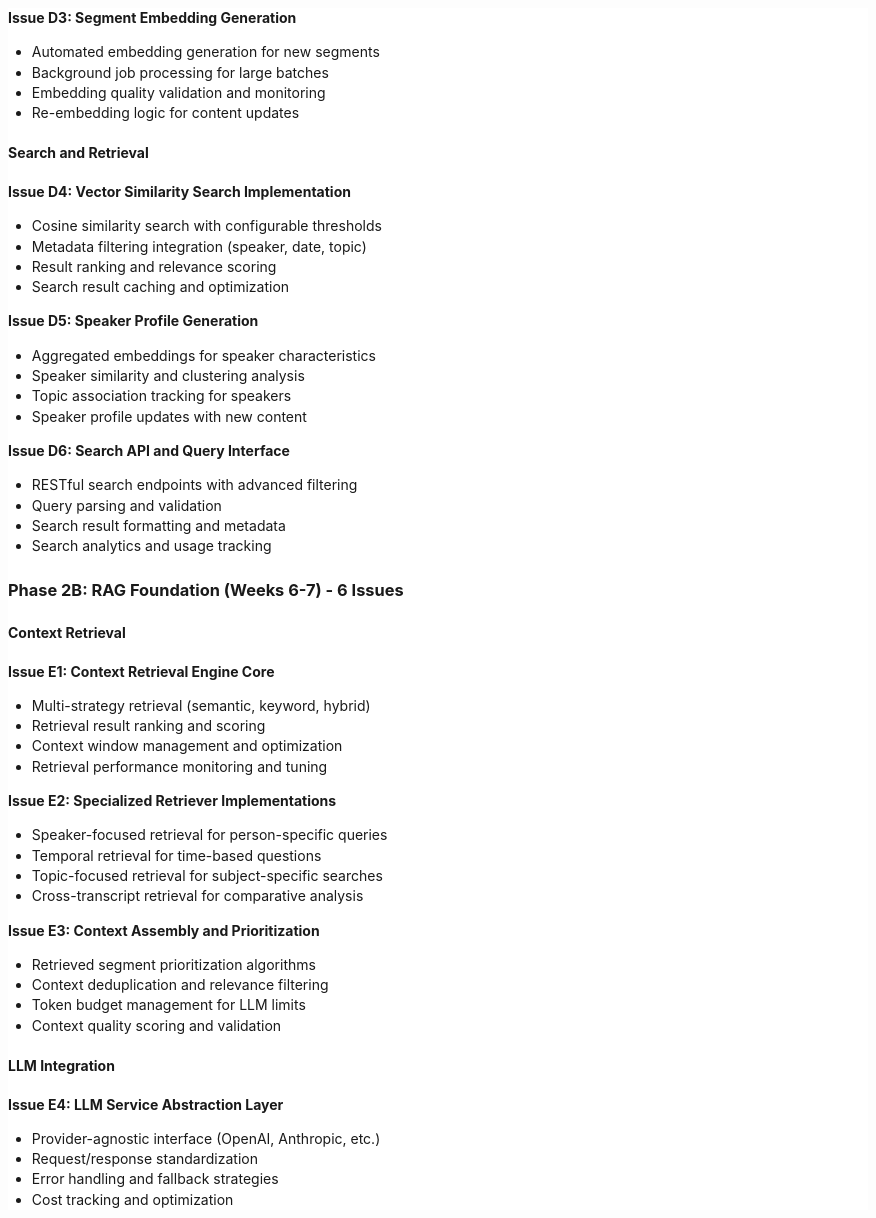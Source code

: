 **Issue D3: Segment Embedding Generation**
- Automated embedding generation for new segments
- Background job processing for large batches
- Embedding quality validation and monitoring
- Re-embedding logic for content updates

#### Search and Retrieval
**Issue D4: Vector Similarity Search Implementation**
- Cosine similarity search with configurable thresholds
- Metadata filtering integration (speaker, date, topic)
- Result ranking and relevance scoring
- Search result caching and optimization

**Issue D5: Speaker Profile Generation**
- Aggregated embeddings for speaker characteristics
- Speaker similarity and clustering analysis
- Topic association tracking for speakers
- Speaker profile updates with new content

**Issue D6: Search API and Query Interface**
- RESTful search endpoints with advanced filtering
- Query parsing and validation
- Search result formatting and metadata
- Search analytics and usage tracking

### Phase 2B: RAG Foundation (Weeks 6-7) - 6 Issues

#### Context Retrieval
**Issue E1: Context Retrieval Engine Core**
- Multi-strategy retrieval (semantic, keyword, hybrid)
- Retrieval result ranking and scoring
- Context window management and optimization
- Retrieval performance monitoring and tuning

**Issue E2: Specialized Retriever Implementations**
- Speaker-focused retrieval for person-specific queries
- Temporal retrieval for time-based questions
- Topic-focused retrieval for subject-specific searches
- Cross-transcript retrieval for comparative analysis

**Issue E3: Context Assembly and Prioritization**
- Retrieved segment prioritization algorithms
- Context deduplication and relevance filtering
- Token budget management for LLM limits
- Context quality scoring and validation

#### LLM Integration
**Issue E4: LLM Service Abstraction Layer**
- Provider-agnostic interface (OpenAI, Anthropic, etc.)
- Request/response standardization
- Error handling and fallback strategies
- Cost tracking and optimization
